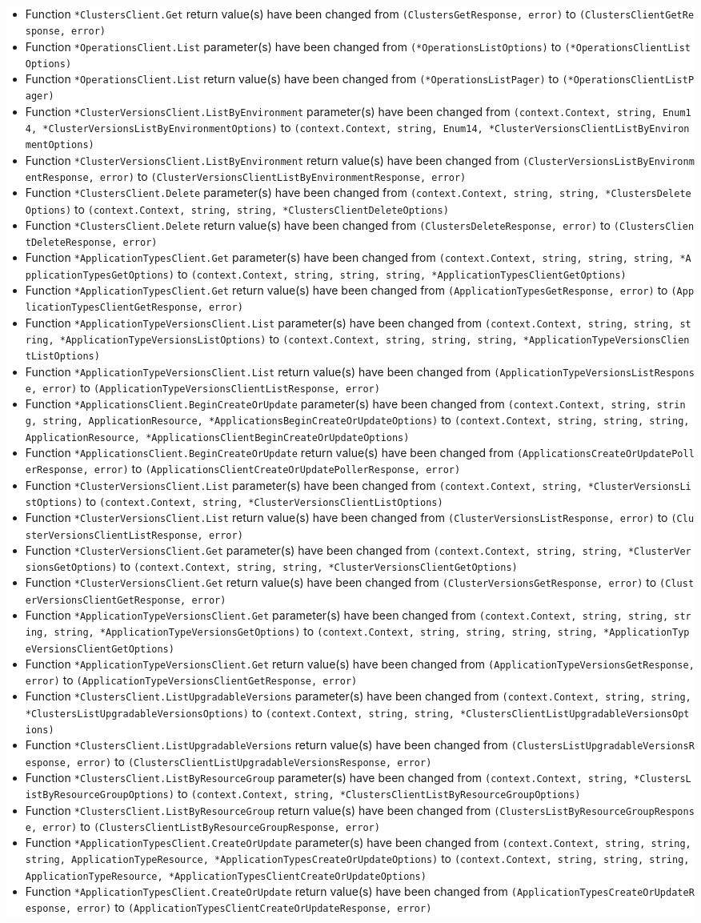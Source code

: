 - Function `*ClustersClient.Get` return value(s) have been changed from `(ClustersGetResponse, error)` to `(ClustersClientGetResponse, error)`
- Function `*OperationsClient.List` parameter(s) have been changed from `(*OperationsListOptions)` to `(*OperationsClientListOptions)`
- Function `*OperationsClient.List` return value(s) have been changed from `(*OperationsListPager)` to `(*OperationsClientListPager)`
- Function `*ClusterVersionsClient.ListByEnvironment` parameter(s) have been changed from `(context.Context, string, Enum14, *ClusterVersionsListByEnvironmentOptions)` to `(context.Context, string, Enum14, *ClusterVersionsClientListByEnvironmentOptions)`
- Function `*ClusterVersionsClient.ListByEnvironment` return value(s) have been changed from `(ClusterVersionsListByEnvironmentResponse, error)` to `(ClusterVersionsClientListByEnvironmentResponse, error)`
- Function `*ClustersClient.Delete` parameter(s) have been changed from `(context.Context, string, string, *ClustersDeleteOptions)` to `(context.Context, string, string, *ClustersClientDeleteOptions)`
- Function `*ClustersClient.Delete` return value(s) have been changed from `(ClustersDeleteResponse, error)` to `(ClustersClientDeleteResponse, error)`
- Function `*ApplicationTypesClient.Get` parameter(s) have been changed from `(context.Context, string, string, string, *ApplicationTypesGetOptions)` to `(context.Context, string, string, string, *ApplicationTypesClientGetOptions)`
- Function `*ApplicationTypesClient.Get` return value(s) have been changed from `(ApplicationTypesGetResponse, error)` to `(ApplicationTypesClientGetResponse, error)`
- Function `*ApplicationTypeVersionsClient.List` parameter(s) have been changed from `(context.Context, string, string, string, *ApplicationTypeVersionsListOptions)` to `(context.Context, string, string, string, *ApplicationTypeVersionsClientListOptions)`
- Function `*ApplicationTypeVersionsClient.List` return value(s) have been changed from `(ApplicationTypeVersionsListResponse, error)` to `(ApplicationTypeVersionsClientListResponse, error)`
- Function `*ApplicationsClient.BeginCreateOrUpdate` parameter(s) have been changed from `(context.Context, string, string, string, ApplicationResource, *ApplicationsBeginCreateOrUpdateOptions)` to `(context.Context, string, string, string, ApplicationResource, *ApplicationsClientBeginCreateOrUpdateOptions)`
- Function `*ApplicationsClient.BeginCreateOrUpdate` return value(s) have been changed from `(ApplicationsCreateOrUpdatePollerResponse, error)` to `(ApplicationsClientCreateOrUpdatePollerResponse, error)`
- Function `*ClusterVersionsClient.List` parameter(s) have been changed from `(context.Context, string, *ClusterVersionsListOptions)` to `(context.Context, string, *ClusterVersionsClientListOptions)`
- Function `*ClusterVersionsClient.List` return value(s) have been changed from `(ClusterVersionsListResponse, error)` to `(ClusterVersionsClientListResponse, error)`
- Function `*ClusterVersionsClient.Get` parameter(s) have been changed from `(context.Context, string, string, *ClusterVersionsGetOptions)` to `(context.Context, string, string, *ClusterVersionsClientGetOptions)`
- Function `*ClusterVersionsClient.Get` return value(s) have been changed from `(ClusterVersionsGetResponse, error)` to `(ClusterVersionsClientGetResponse, error)`
- Function `*ApplicationTypeVersionsClient.Get` parameter(s) have been changed from `(context.Context, string, string, string, string, *ApplicationTypeVersionsGetOptions)` to `(context.Context, string, string, string, string, *ApplicationTypeVersionsClientGetOptions)`
- Function `*ApplicationTypeVersionsClient.Get` return value(s) have been changed from `(ApplicationTypeVersionsGetResponse, error)` to `(ApplicationTypeVersionsClientGetResponse, error)`
- Function `*ClustersClient.ListUpgradableVersions` parameter(s) have been changed from `(context.Context, string, string, *ClustersListUpgradableVersionsOptions)` to `(context.Context, string, string, *ClustersClientListUpgradableVersionsOptions)`
- Function `*ClustersClient.ListUpgradableVersions` return value(s) have been changed from `(ClustersListUpgradableVersionsResponse, error)` to `(ClustersClientListUpgradableVersionsResponse, error)`
- Function `*ClustersClient.ListByResourceGroup` parameter(s) have been changed from `(context.Context, string, *ClustersListByResourceGroupOptions)` to `(context.Context, string, *ClustersClientListByResourceGroupOptions)`
- Function `*ClustersClient.ListByResourceGroup` return value(s) have been changed from `(ClustersListByResourceGroupResponse, error)` to `(ClustersClientListByResourceGroupResponse, error)`
- Function `*ApplicationTypesClient.CreateOrUpdate` parameter(s) have been changed from `(context.Context, string, string, string, ApplicationTypeResource, *ApplicationTypesCreateOrUpdateOptions)` to `(context.Context, string, string, string, ApplicationTypeResource, *ApplicationTypesClientCreateOrUpdateOptions)`
- Function `*ApplicationTypesClient.CreateOrUpdate` return value(s) have been changed from `(ApplicationTypesCreateOrUpdateResponse, error)` to `(ApplicationTypesClientCreateOrUpdateResponse, error)`